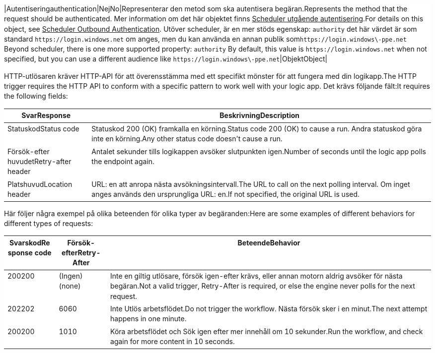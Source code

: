 |<span data-ttu-id="46f9e-193">Autentisering</span><span class="sxs-lookup"><span data-stu-id="46f9e-193">authentication</span></span>|<span data-ttu-id="46f9e-194">Nej</span><span class="sxs-lookup"><span data-stu-id="46f9e-194">No</span></span>|<span data-ttu-id="46f9e-195">Representerar den metod som ska autentisera begäran.</span><span class="sxs-lookup"><span data-stu-id="46f9e-195">Represents the method that the request should be authenticated.</span></span> <span data-ttu-id="46f9e-196">Mer information om det här objektet finns [Scheduler utgående autentisering](https://docs.microsoft.com/azure/scheduler/scheduler-outbound-authentication).</span><span class="sxs-lookup"><span data-stu-id="46f9e-196">For details on this object, see [Scheduler Outbound Authentication](https://docs.microsoft.com/azure/scheduler/scheduler-outbound-authentication).</span></span> <span data-ttu-id="46f9e-197">Utöver scheduler, är en mer stöds egenskap: `authority` det här värdet är som standard `https://login.windows.net` om anges, men du kan använda en annan publik som`https://login.windows\-ppe.net`</span><span class="sxs-lookup"><span data-stu-id="46f9e-197">Beyond scheduler, there is one more supported property: `authority` By default, this value is `https://login.windows.net` when not specified, but you can use a different audience like `https://login.windows\-ppe.net`</span></span>|<span data-ttu-id="46f9e-198">Objekt</span><span class="sxs-lookup"><span data-stu-id="46f9e-198">Object</span></span>|  
  
<span data-ttu-id="46f9e-199">HTTP-utlösaren kräver HTTP-API för att överensstämma med ett specifikt mönster för att fungera med din logikapp.</span><span class="sxs-lookup"><span data-stu-id="46f9e-199">The HTTP trigger requires the HTTP API to conform with a specific pattern to work well with your logic app.</span></span> <span data-ttu-id="46f9e-200">Det krävs följande fält:</span><span class="sxs-lookup"><span data-stu-id="46f9e-200">It requires the following fields:</span></span>  
  
|<span data-ttu-id="46f9e-201">Svar</span><span class="sxs-lookup"><span data-stu-id="46f9e-201">Response</span></span>|<span data-ttu-id="46f9e-202">Beskrivning</span><span class="sxs-lookup"><span data-stu-id="46f9e-202">Description</span></span>|  
|------------|---------------|  
|<span data-ttu-id="46f9e-203">Statuskod</span><span class="sxs-lookup"><span data-stu-id="46f9e-203">Status code</span></span>|<span data-ttu-id="46f9e-204">Statuskod 200 \(OK\) framkalla en körning.</span><span class="sxs-lookup"><span data-stu-id="46f9e-204">Status code 200 \(OK\) to cause a run.</span></span> <span data-ttu-id="46f9e-205">Andra statuskod göra inte en körning.</span><span class="sxs-lookup"><span data-stu-id="46f9e-205">Any other status code doesn't cause a run.</span></span>|  
|<span data-ttu-id="46f9e-206">Försök\-efter huvudet</span><span class="sxs-lookup"><span data-stu-id="46f9e-206">Retry\-after header</span></span>|<span data-ttu-id="46f9e-207">Antalet sekunder tills logikappen avsöker slutpunkten igen.</span><span class="sxs-lookup"><span data-stu-id="46f9e-207">Number of seconds until the logic app polls the endpoint again.</span></span>|  
|<span data-ttu-id="46f9e-208">Platshuvud</span><span class="sxs-lookup"><span data-stu-id="46f9e-208">Location header</span></span>|<span data-ttu-id="46f9e-209">URL: en att anropa nästa avsökningsintervall.</span><span class="sxs-lookup"><span data-stu-id="46f9e-209">The URL to call on the next polling interval.</span></span> <span data-ttu-id="46f9e-210">Om inget anges används den ursprungliga URL: en.</span><span class="sxs-lookup"><span data-stu-id="46f9e-210">If not specified, the original URL is used.</span></span>|  
  
<span data-ttu-id="46f9e-211">Här följer några exempel på olika beteenden för olika typer av begäranden:</span><span class="sxs-lookup"><span data-stu-id="46f9e-211">Here are some examples of different behaviors for different types of requests:</span></span>  
  
|<span data-ttu-id="46f9e-212">Svarskod</span><span class="sxs-lookup"><span data-stu-id="46f9e-212">Response code</span></span>|<span data-ttu-id="46f9e-213">Försök\-efter</span><span class="sxs-lookup"><span data-stu-id="46f9e-213">Retry\-After</span></span>|<span data-ttu-id="46f9e-214">Beteende</span><span class="sxs-lookup"><span data-stu-id="46f9e-214">Behavior</span></span>|  
|-----------------|----------------|------------|  
|<span data-ttu-id="46f9e-215">200</span><span class="sxs-lookup"><span data-stu-id="46f9e-215">200</span></span>|<span data-ttu-id="46f9e-216">\(Ingen\)</span><span class="sxs-lookup"><span data-stu-id="46f9e-216">\(none\)</span></span>|<span data-ttu-id="46f9e-217">Inte en giltig utlösare, försök igen\-efter krävs, eller annan motorn aldrig avsöker för nästa begäran.</span><span class="sxs-lookup"><span data-stu-id="46f9e-217">Not a valid trigger, Retry\-After is required, or else the engine never polls for the next request.</span></span>|  
|<span data-ttu-id="46f9e-218">202</span><span class="sxs-lookup"><span data-stu-id="46f9e-218">202</span></span>|<span data-ttu-id="46f9e-219">60</span><span class="sxs-lookup"><span data-stu-id="46f9e-219">60</span></span>|<span data-ttu-id="46f9e-220">Inte Utlös arbetsflödet.</span><span class="sxs-lookup"><span data-stu-id="46f9e-220">Do not trigger the workflow.</span></span> <span data-ttu-id="46f9e-221">Nästa försök sker i en minut.</span><span class="sxs-lookup"><span data-stu-id="46f9e-221">The next attempt happens in one minute.</span></span>|  
|<span data-ttu-id="46f9e-222">200</span><span class="sxs-lookup"><span data-stu-id="46f9e-222">200</span></span>|<span data-ttu-id="46f9e-223">10</span><span class="sxs-lookup"><span data-stu-id="46f9e-223">10</span></span>|<span data-ttu-id="46f9e-224">Köra arbetsflödet och Sök igen efter mer innehåll om 10 sekunder.</span><span class="sxs-lookup"><span data-stu-id="46f9e-224">Run the workflow, and check again for more content in 10 seconds.</span></span>|  